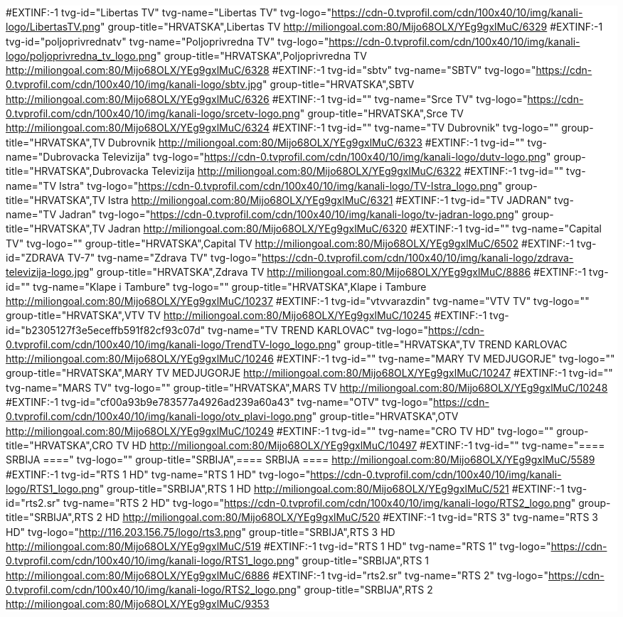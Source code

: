 #EXTINF:-1 tvg-id="Libertas TV" tvg-name="Libertas TV" tvg-logo="https://cdn-0.tvprofil.com/cdn/100x40/10/img/kanali-logo/LibertasTV.png" group-title="HRVATSKA",Libertas TV
http://miliongoal.com:80/Mijo68OLX/YEg9gxlMuC/6329
#EXTINF:-1 tvg-id="poljoprivrednatv" tvg-name="Poljoprivredna TV" tvg-logo="https://cdn-0.tvprofil.com/cdn/100x40/10/img/kanali-logo/poljoprivredna_tv_logo.png" group-title="HRVATSKA",Poljoprivredna TV
http://miliongoal.com:80/Mijo68OLX/YEg9gxlMuC/6328
#EXTINF:-1 tvg-id="sbtv" tvg-name="SBTV" tvg-logo="https://cdn-0.tvprofil.com/cdn/100x40/10/img/kanali-logo/sbtv.jpg" group-title="HRVATSKA",SBTV
http://miliongoal.com:80/Mijo68OLX/YEg9gxlMuC/6326
#EXTINF:-1 tvg-id="" tvg-name="Srce TV" tvg-logo="https://cdn-0.tvprofil.com/cdn/100x40/10/img/kanali-logo/srcetv-logo.png" group-title="HRVATSKA",Srce TV
http://miliongoal.com:80/Mijo68OLX/YEg9gxlMuC/6324
#EXTINF:-1 tvg-id="" tvg-name="TV Dubrovnik" tvg-logo="" group-title="HRVATSKA",TV Dubrovnik
http://miliongoal.com:80/Mijo68OLX/YEg9gxlMuC/6323
#EXTINF:-1 tvg-id="" tvg-name="Dubrovacka Televizija" tvg-logo="https://cdn-0.tvprofil.com/cdn/100x40/10/img/kanali-logo/dutv-logo.png" group-title="HRVATSKA",Dubrovacka Televizija
http://miliongoal.com:80/Mijo68OLX/YEg9gxlMuC/6322
#EXTINF:-1 tvg-id="" tvg-name="TV Istra" tvg-logo="https://cdn-0.tvprofil.com/cdn/100x40/10/img/kanali-logo/TV-Istra_logo.png" group-title="HRVATSKA",TV Istra
http://miliongoal.com:80/Mijo68OLX/YEg9gxlMuC/6321
#EXTINF:-1 tvg-id="TV JADRAN" tvg-name="TV Jadran" tvg-logo="https://cdn-0.tvprofil.com/cdn/100x40/10/img/kanali-logo/tv-jadran-logo.png" group-title="HRVATSKA",TV Jadran
http://miliongoal.com:80/Mijo68OLX/YEg9gxlMuC/6320
#EXTINF:-1 tvg-id="" tvg-name="Capital TV" tvg-logo="" group-title="HRVATSKA",Capital TV
http://miliongoal.com:80/Mijo68OLX/YEg9gxlMuC/6502
#EXTINF:-1 tvg-id="ZDRAVA TV-7" tvg-name="Zdrava TV" tvg-logo="https://cdn-0.tvprofil.com/cdn/100x40/10/img/kanali-logo/zdrava-televizija-logo.jpg" group-title="HRVATSKA",Zdrava TV
http://miliongoal.com:80/Mijo68OLX/YEg9gxlMuC/8886
#EXTINF:-1 tvg-id="" tvg-name="Klape i Tambure" tvg-logo="" group-title="HRVATSKA",Klape i Tambure
http://miliongoal.com:80/Mijo68OLX/YEg9gxlMuC/10237
#EXTINF:-1 tvg-id="vtvvarazdin" tvg-name="VTV TV" tvg-logo="" group-title="HRVATSKA",VTV TV
http://miliongoal.com:80/Mijo68OLX/YEg9gxlMuC/10245
#EXTINF:-1 tvg-id="b2305127f3e5eceffb591f82cf93c07d" tvg-name="TV TREND KARLOVAC" tvg-logo="https://cdn-0.tvprofil.com/cdn/100x40/10/img/kanali-logo/TrendTV-logo_logo.png" group-title="HRVATSKA",TV TREND KARLOVAC
http://miliongoal.com:80/Mijo68OLX/YEg9gxlMuC/10246
#EXTINF:-1 tvg-id="" tvg-name="MARY TV MEDJUGORJE" tvg-logo="" group-title="HRVATSKA",MARY TV MEDJUGORJE
http://miliongoal.com:80/Mijo68OLX/YEg9gxlMuC/10247
#EXTINF:-1 tvg-id="" tvg-name="MARS TV" tvg-logo="" group-title="HRVATSKA",MARS TV
http://miliongoal.com:80/Mijo68OLX/YEg9gxlMuC/10248
#EXTINF:-1 tvg-id="cf00a93b9e783577a4926ad239a60a43" tvg-name="OTV" tvg-logo="https://cdn-0.tvprofil.com/cdn/100x40/10/img/kanali-logo/otv_plavi-logo.png" group-title="HRVATSKA",OTV
http://miliongoal.com:80/Mijo68OLX/YEg9gxlMuC/10249
#EXTINF:-1 tvg-id="" tvg-name="CRO TV HD" tvg-logo="" group-title="HRVATSKA",CRO TV HD
http://miliongoal.com:80/Mijo68OLX/YEg9gxlMuC/10497
#EXTINF:-1 tvg-id="" tvg-name="==== SRBIJA ====" tvg-logo="" group-title="SRBIJA",==== SRBIJA ====
http://miliongoal.com:80/Mijo68OLX/YEg9gxlMuC/5589
#EXTINF:-1 tvg-id="RTS 1 HD" tvg-name="RTS 1 HD" tvg-logo="https://cdn-0.tvprofil.com/cdn/100x40/10/img/kanali-logo/RTS1_logo.png" group-title="SRBIJA",RTS 1 HD
http://miliongoal.com:80/Mijo68OLX/YEg9gxlMuC/521
#EXTINF:-1 tvg-id="rts2.sr" tvg-name="RTS 2 HD" tvg-logo="https://cdn-0.tvprofil.com/cdn/100x40/10/img/kanali-logo/RTS2_logo.png" group-title="SRBIJA",RTS 2 HD
http://miliongoal.com:80/Mijo68OLX/YEg9gxlMuC/520
#EXTINF:-1 tvg-id="RTS 3" tvg-name="RTS 3 HD" tvg-logo="http://116.203.156.75/logo/rts3.png" group-title="SRBIJA",RTS 3 HD
http://miliongoal.com:80/Mijo68OLX/YEg9gxlMuC/519
#EXTINF:-1 tvg-id="RTS 1 HD" tvg-name="RTS 1" tvg-logo="https://cdn-0.tvprofil.com/cdn/100x40/10/img/kanali-logo/RTS1_logo.png" group-title="SRBIJA",RTS 1
http://miliongoal.com:80/Mijo68OLX/YEg9gxlMuC/6886
#EXTINF:-1 tvg-id="rts2.sr" tvg-name="RTS 2" tvg-logo="https://cdn-0.tvprofil.com/cdn/100x40/10/img/kanali-logo/RTS2_logo.png" group-title="SRBIJA",RTS 2
http://miliongoal.com:80/Mijo68OLX/YEg9gxlMuC/9353